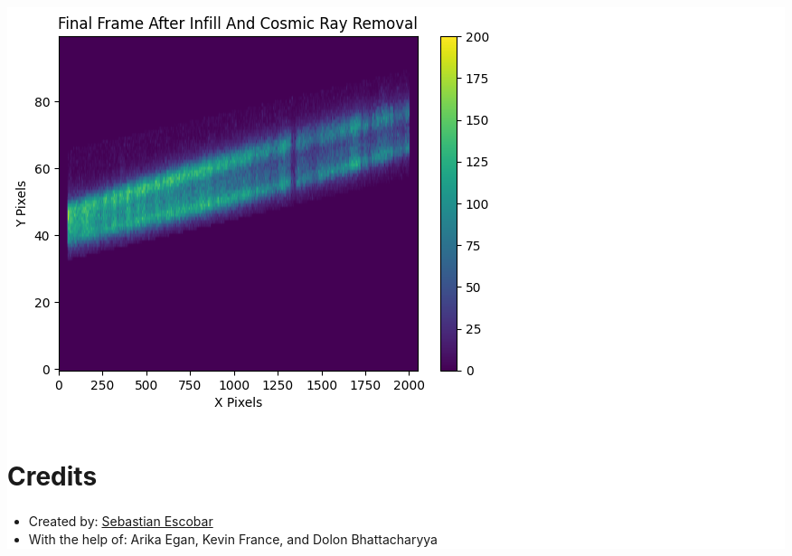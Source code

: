   <img src="Images/Final_Frame_After_Infill_And_CR_Removal.png" alt = "Final Frame before infill."/>
</p>

# Credits
- Created by: [Sebastian Escobar](https://www.linkedin.com/in/sebastianescobar03/)
- With the help of: Arika Egan, Kevin France, and Dolon Bhattacharyya
